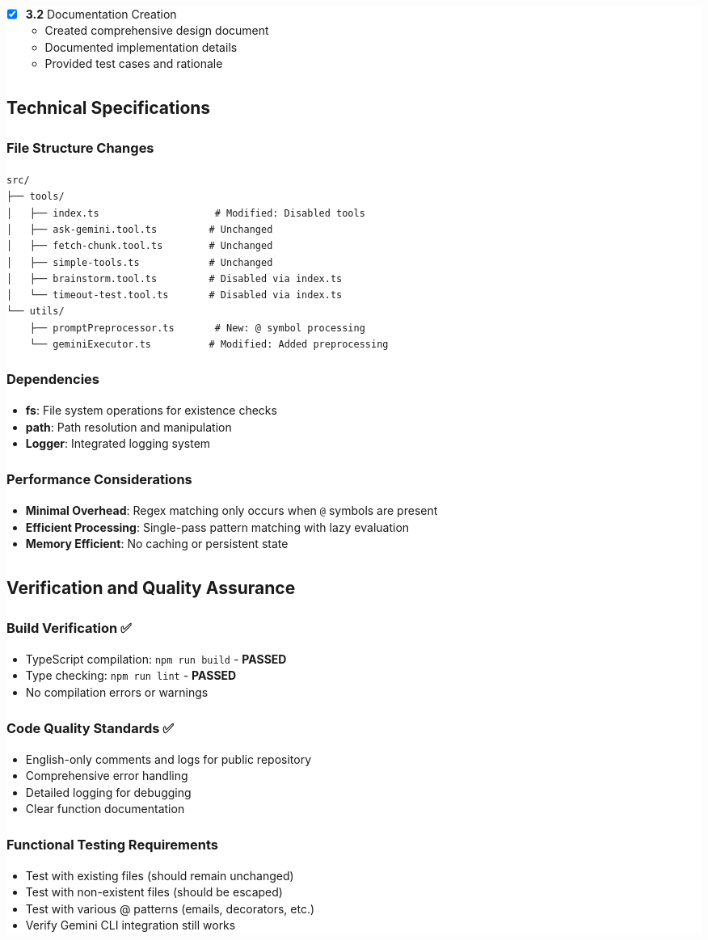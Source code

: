 - [x] **3.2** Documentation Creation
  - Created comprehensive design document
  - Documented implementation details
  - Provided test cases and rationale

## Technical Specifications

### File Structure Changes

```
src/
├── tools/
│   ├── index.ts                    # Modified: Disabled tools
│   ├── ask-gemini.tool.ts         # Unchanged
│   ├── fetch-chunk.tool.ts        # Unchanged  
│   ├── simple-tools.ts            # Unchanged
│   ├── brainstorm.tool.ts         # Disabled via index.ts
│   └── timeout-test.tool.ts       # Disabled via index.ts
└── utils/
    ├── promptPreprocessor.ts       # New: @ symbol processing
    └── geminiExecutor.ts          # Modified: Added preprocessing
```

### Dependencies

- **fs**: File system operations for existence checks
- **path**: Path resolution and manipulation
- **Logger**: Integrated logging system

### Performance Considerations

- **Minimal Overhead**: Regex matching only occurs when `@` symbols are present
- **Efficient Processing**: Single-pass pattern matching with lazy evaluation
- **Memory Efficient**: No caching or persistent state

## Verification and Quality Assurance

### Build Verification ✅
- TypeScript compilation: `npm run build` - **PASSED**
- Type checking: `npm run lint` - **PASSED**
- No compilation errors or warnings

### Code Quality Standards ✅
- English-only comments and logs for public repository
- Comprehensive error handling
- Detailed logging for debugging
- Clear function documentation

### Functional Testing Requirements
- Test with existing files (should remain unchanged)
- Test with non-existent files (should be escaped)
- Test with various @ patterns (emails, decorators, etc.)
- Verify Gemini CLI integration still works
